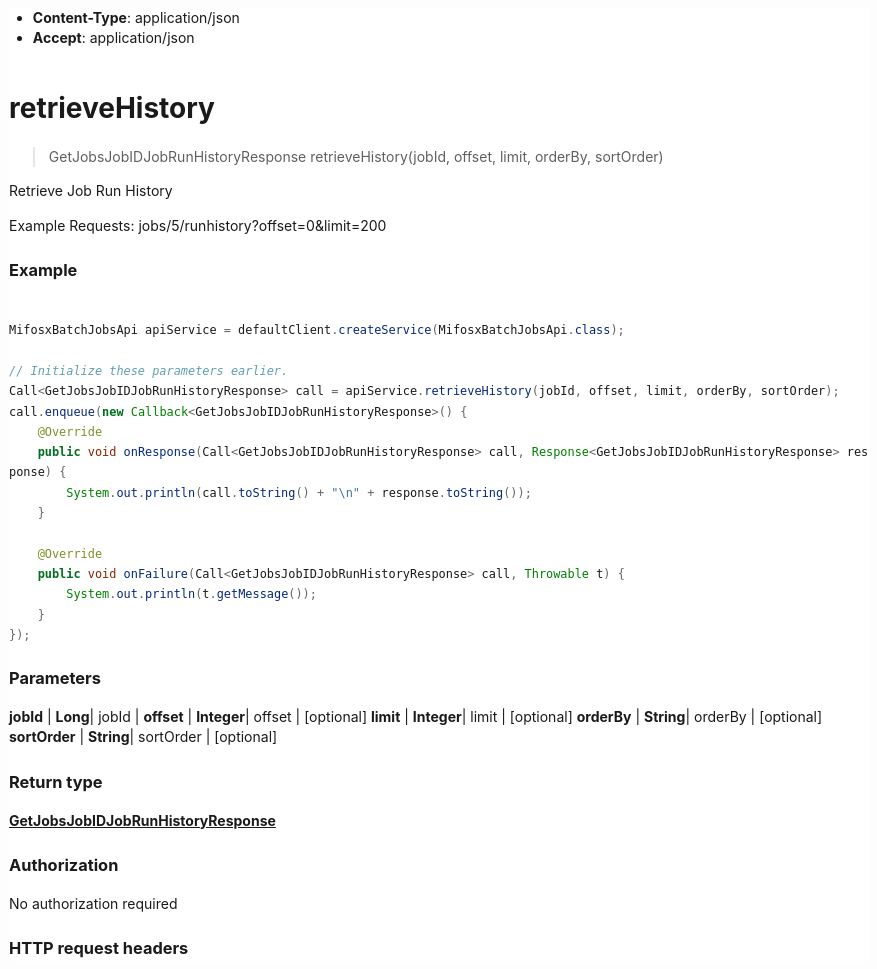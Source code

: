  - **Content-Type**: application/json
 - **Accept**: application/json

<a name="retrieveHistory"></a>
# **retrieveHistory**
> GetJobsJobIDJobRunHistoryResponse retrieveHistory(jobId, offset, limit, orderBy, sortOrder)

Retrieve Job Run History

Example Requests:  jobs/5/runhistory?offset&#x3D;0&amp;limit&#x3D;200

### Example
```java

MifosxBatchJobsApi apiService = defaultClient.createService(MifosxBatchJobsApi.class);

// Initialize these parameters earlier.
Call<GetJobsJobIDJobRunHistoryResponse> call = apiService.retrieveHistory(jobId, offset, limit, orderBy, sortOrder);
call.enqueue(new Callback<GetJobsJobIDJobRunHistoryResponse>() {
    @Override
    public void onResponse(Call<GetJobsJobIDJobRunHistoryResponse> call, Response<GetJobsJobIDJobRunHistoryResponse> response) {
        System.out.println(call.toString() + "\n" + response.toString());
    }

    @Override
    public void onFailure(Call<GetJobsJobIDJobRunHistoryResponse> call, Throwable t) {
        System.out.println(t.getMessage());
    }
});

```

### Parameters

 **jobId** | **Long**| jobId |
 **offset** | **Integer**| offset | [optional]
 **limit** | **Integer**| limit | [optional]
 **orderBy** | **String**| orderBy | [optional]
 **sortOrder** | **String**| sortOrder | [optional]

### Return type

[**GetJobsJobIDJobRunHistoryResponse**](GetJobsJobIDJobRunHistoryResponse.md)

### Authorization

No authorization required

### HTTP request headers
